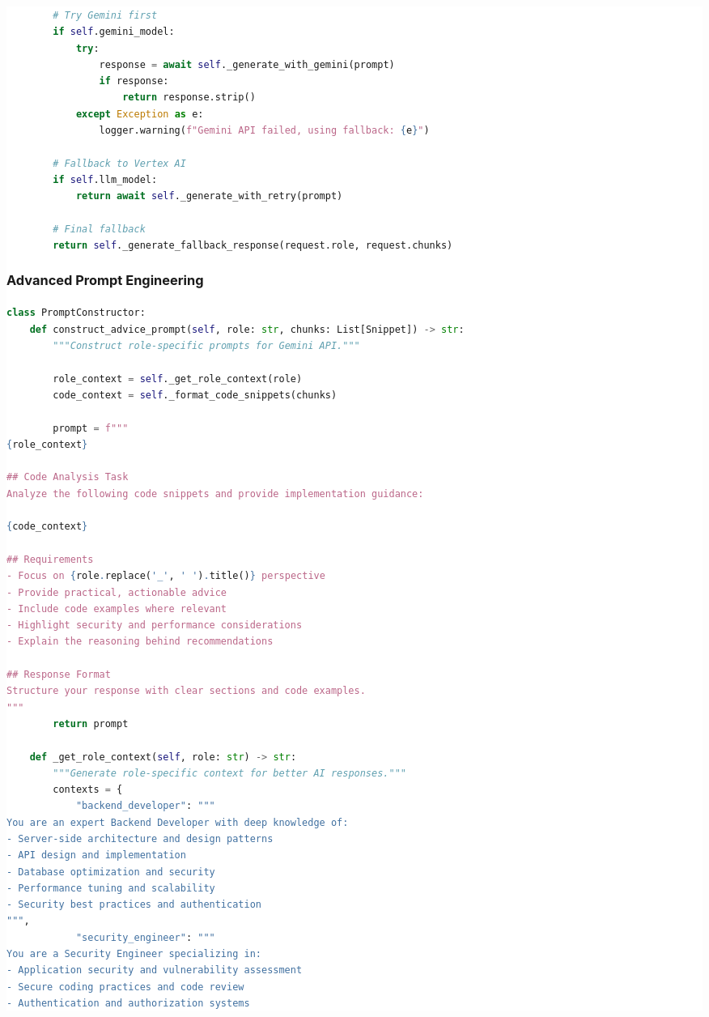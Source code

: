 ```python
        # Try Gemini first
        if self.gemini_model:
            try:
                response = await self._generate_with_gemini(prompt)
                if response:
                    return response.strip()
            except Exception as e:
                logger.warning(f"Gemini API failed, using fallback: {e}")
        
        # Fallback to Vertex AI
        if self.llm_model:
            return await self._generate_with_retry(prompt)
        
        # Final fallback
        return self._generate_fallback_response(request.role, request.chunks)
```

### Advanced Prompt Engineering

```python
class PromptConstructor:
    def construct_advice_prompt(self, role: str, chunks: List[Snippet]) -> str:
        """Construct role-specific prompts for Gemini API."""
        
        role_context = self._get_role_context(role)
        code_context = self._format_code_snippets(chunks)
        
        prompt = f"""
{role_context}

## Code Analysis Task
Analyze the following code snippets and provide implementation guidance:

{code_context}

## Requirements
- Focus on {role.replace('_', ' ').title()} perspective
- Provide practical, actionable advice
- Include code examples where relevant
- Highlight security and performance considerations
- Explain the reasoning behind recommendations

## Response Format
Structure your response with clear sections and code examples.
"""
        return prompt
    
    def _get_role_context(self, role: str) -> str:
        """Generate role-specific context for better AI responses."""
        contexts = {
            "backend_developer": """
You are an expert Backend Developer with deep knowledge of:
- Server-side architecture and design patterns
- API design and implementation
- Database optimization and security
- Performance tuning and scalability
- Security best practices and authentication
""",
            "security_engineer": """
You are a Security Engineer specializing in:
- Application security and vulnerability assessment
- Secure coding practices and code review
- Authentication and authorization systems
```